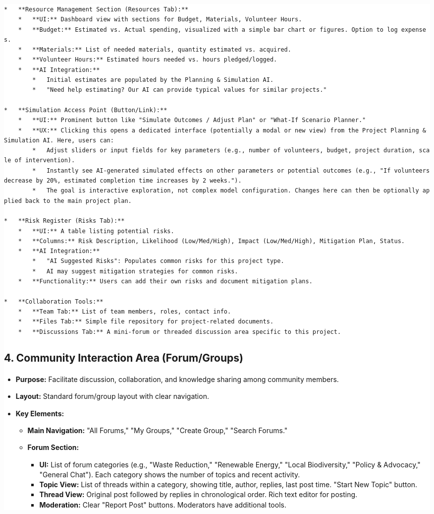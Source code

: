     *   **Resource Management Section (Resources Tab):**
        *   **UI:** Dashboard view with sections for Budget, Materials, Volunteer Hours.
        *   **Budget:** Estimated vs. Actual spending, visualized with a simple bar chart or figures. Option to log expenses.
        *   **Materials:** List of needed materials, quantity estimated vs. acquired.
        *   **Volunteer Hours:** Estimated hours needed vs. hours pledged/logged.
        *   **AI Integration:**
            *   Initial estimates are populated by the Planning & Simulation AI.
            *   "Need help estimating? Our AI can provide typical values for similar projects."

    *   **Simulation Access Point (Button/Link):**
        *   **UI:** Prominent button like "Simulate Outcomes / Adjust Plan" or "What-If Scenario Planner."
        *   **UX:** Clicking this opens a dedicated interface (potentially a modal or new view) from the Project Planning & Simulation AI. Here, users can:
            *   Adjust sliders or input fields for key parameters (e.g., number of volunteers, budget, project duration, scale of intervention).
            *   Instantly see AI-generated simulated effects on other parameters or potential outcomes (e.g., "If volunteers decrease by 20%, estimated completion time increases by 2 weeks.").
            *   The goal is interactive exploration, not complex model configuration. Changes here can then be optionally applied back to the main project plan.

    *   **Risk Register (Risks Tab):**
        *   **UI:** A table listing potential risks.
        *   **Columns:** Risk Description, Likelihood (Low/Med/High), Impact (Low/Med/High), Mitigation Plan, Status.
        *   **AI Integration:**
            *   "AI Suggested Risks": Populates common risks for this project type.
            *   AI may suggest mitigation strategies for common risks.
        *   **Functionality:** Users can add their own risks and document mitigation plans.

    *   **Collaboration Tools:**
        *   **Team Tab:** List of team members, roles, contact info.
        *   **Files Tab:** Simple file repository for project-related documents.
        *   **Discussions Tab:** A mini-forum or threaded discussion area specific to this project.

## 4. Community Interaction Area (Forum/Groups)

*   **Purpose:** Facilitate discussion, collaboration, and knowledge sharing among community members.
*   **Layout:** Standard forum/group layout with clear navigation.

*   **Key Elements:**
    *   **Main Navigation:** "All Forums," "My Groups," "Create Group," "Search Forums."

    *   **Forum Section:**
        *   **UI:** List of forum categories (e.g., "Waste Reduction," "Renewable Energy," "Local Biodiversity," "Policy & Advocacy," "General Chat"). Each category shows the number of topics and recent activity.
        *   **Topic View:** List of threads within a category, showing title, author, replies, last post time. "Start New Topic" button.
        *   **Thread View:** Original post followed by replies in chronological order. Rich text editor for posting.
        *   **Moderation:** Clear "Report Post" buttons. Moderators have additional tools.
